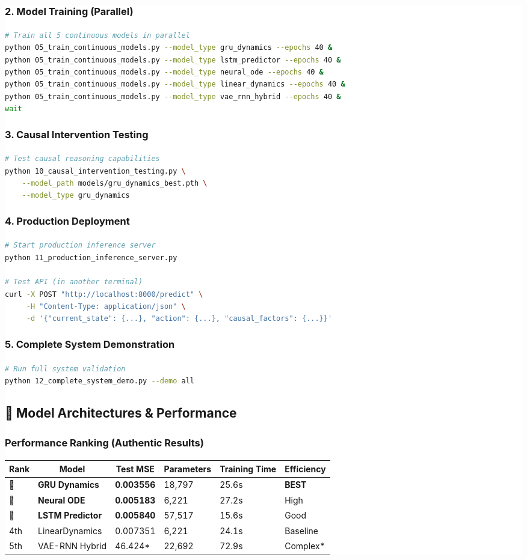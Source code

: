 ### 2. Model Training (Parallel)
```bash
# Train all 5 continuous models in parallel
python 05_train_continuous_models.py --model_type gru_dynamics --epochs 40 &
python 05_train_continuous_models.py --model_type lstm_predictor --epochs 40 &
python 05_train_continuous_models.py --model_type neural_ode --epochs 40 &
python 05_train_continuous_models.py --model_type linear_dynamics --epochs 40 &
python 05_train_continuous_models.py --model_type vae_rnn_hybrid --epochs 40 &
wait
```

### 3. Causal Intervention Testing
```bash
# Test causal reasoning capabilities
python 10_causal_intervention_testing.py \
    --model_path models/gru_dynamics_best.pth \
    --model_type gru_dynamics
```

### 4. Production Deployment
```bash
# Start production inference server
python 11_production_inference_server.py

# Test API (in another terminal)
curl -X POST "http://localhost:8000/predict" \
     -H "Content-Type: application/json" \
     -d '{"current_state": {...}, "action": {...}, "causal_factors": {...}}'
```

### 5. Complete System Demonstration
```bash
# Run full system validation
python 12_complete_system_demo.py --demo all
```

## 🧪 Model Architectures & Performance

### Performance Ranking (Authentic Results)

| Rank | Model | Test MSE | Parameters | Training Time | Efficiency |
|------|-------|----------|------------|---------------|------------|
| 🥇 | **GRU Dynamics** | **0.003556** | 18,797 | 25.6s | **BEST** |
| 🥈 | **Neural ODE** | **0.005183** | 6,221 | 27.2s | High |
| 🥉 | **LSTM Predictor** | **0.005840** | 57,517 | 15.6s | Good |
| 4th | LinearDynamics | 0.007351 | 6,221 | 24.1s | Baseline |
| 5th | VAE-RNN Hybrid | 46.424* | 22,692 | 72.9s | Complex* |
